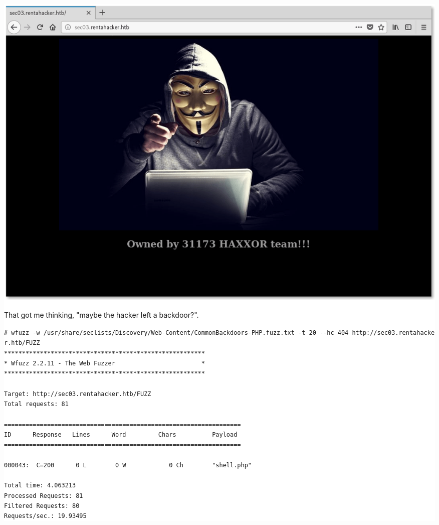 ![47a09ce6.png](/assets/images/posts/scavenger-htb-walkthrough/47a09ce6.png)
</a>

That got me thinking, "maybe the hacker left a backdoor?".

```
# wfuzz -w /usr/share/seclists/Discovery/Web-Content/CommonBackdoors-PHP.fuzz.txt -t 20 --hc 404 http://sec03.rentahacker.htb/FUZZ
********************************************************
* Wfuzz 2.2.11 - The Web Fuzzer                        *
********************************************************

Target: http://sec03.rentahacker.htb/FUZZ
Total requests: 81

==================================================================
ID      Response   Lines      Word         Chars          Payload    
==================================================================

000043:  C=200      0 L        0 W            0 Ch        "shell.php"

Total time: 4.063213
Processed Requests: 81
Filtered Requests: 80
Requests/sec.: 19.93495
```
